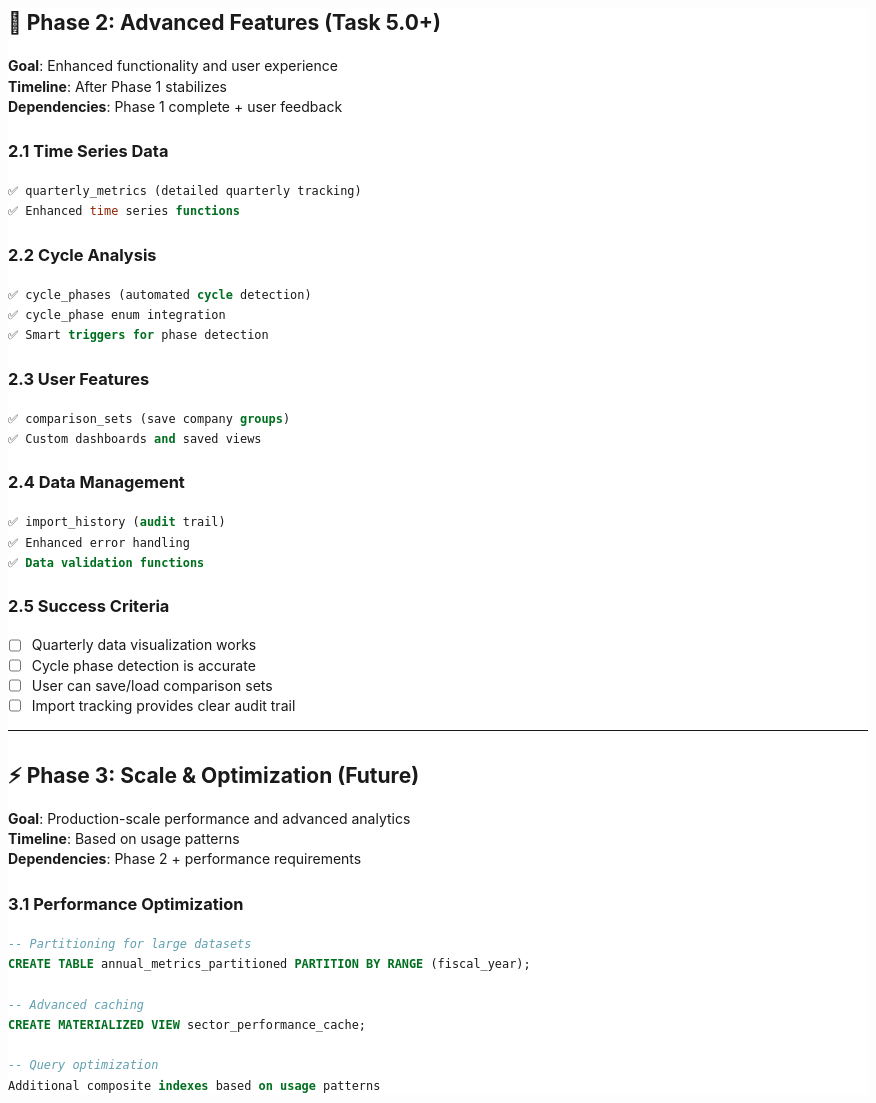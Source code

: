 
## 🚀 **Phase 2: Advanced Features (Task 5.0+)**
**Goal**: Enhanced functionality and user experience  
**Timeline**: After Phase 1 stabilizes  
**Dependencies**: Phase 1 complete + user feedback

### **2.1 Time Series Data**
```sql
✅ quarterly_metrics (detailed quarterly tracking)
✅ Enhanced time series functions
```

### **2.2 Cycle Analysis**
```sql  
✅ cycle_phases (automated cycle detection)
✅ cycle_phase enum integration
✅ Smart triggers for phase detection
```

### **2.3 User Features**
```sql
✅ comparison_sets (save company groups)
✅ Custom dashboards and saved views
```

### **2.4 Data Management**
```sql
✅ import_history (audit trail)
✅ Enhanced error handling
✅ Data validation functions
```

### **2.5 Success Criteria**
- [ ] Quarterly data visualization works
- [ ] Cycle phase detection is accurate
- [ ] User can save/load comparison sets
- [ ] Import tracking provides clear audit trail

---

## ⚡ **Phase 3: Scale & Optimization (Future)**
**Goal**: Production-scale performance and advanced analytics  
**Timeline**: Based on usage patterns  
**Dependencies**: Phase 2 + performance requirements

### **3.1 Performance Optimization**
```sql
-- Partitioning for large datasets
CREATE TABLE annual_metrics_partitioned PARTITION BY RANGE (fiscal_year);

-- Advanced caching
CREATE MATERIALIZED VIEW sector_performance_cache;

-- Query optimization
Additional composite indexes based on usage patterns
```
